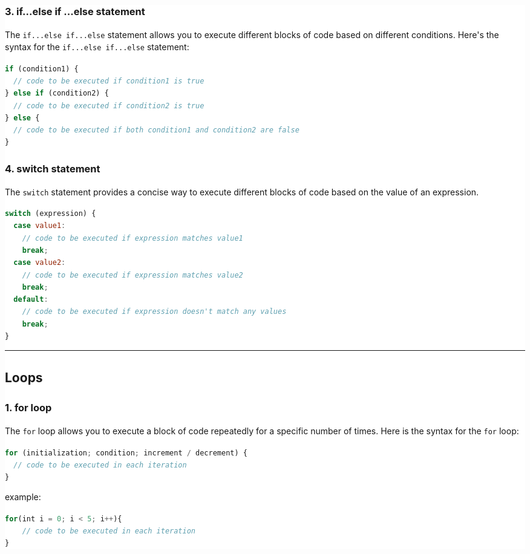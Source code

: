 ### 3. **if...else if ...else statement**

The `if...else if...else` statement allows you to execute different blocks of code based on different conditions. Here's the syntax for the `if...else if...else` statement:

```js
if (condition1) {
  // code to be executed if condition1 is true
} else if (condition2) {
  // code to be executed if condition2 is true
} else {
  // code to be executed if both condition1 and condition2 are false
}
```

### 4. **switch statement**

The `switch` statement provides a concise way to execute different blocks of code based on the value of an expression.

```js
switch (expression) {
  case value1:
    // code to be executed if expression matches value1
    break;
  case value2:
    // code to be executed if expression matches value2
    break;
  default:
    // code to be executed if expression doesn't match any values
    break;
}
```

---

## **Loops**

### 1. **for loop**

The `for` loop allows you to execute a block of code repeatedly for a specific number of times.
Here is the syntax for the `for` loop:

```js
for (initialization; condition; increment / decrement) {
  // code to be executed in each iteration
}
```

example:

```js
for(int i = 0; i < 5; i++){
    // code to be executed in each iteration
}
```
